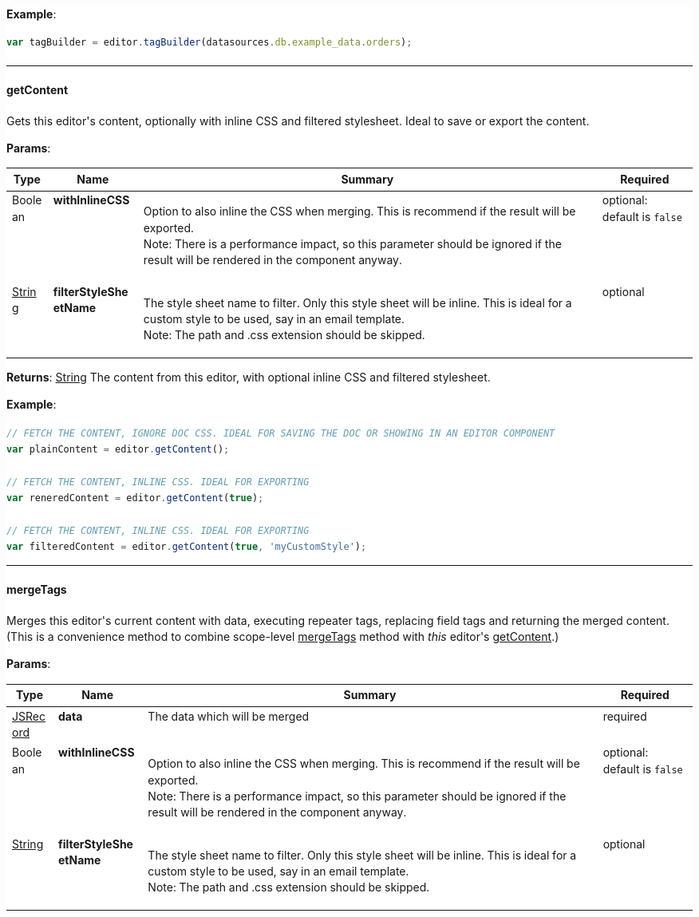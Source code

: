 **Example**:

```javascript
var tagBuilder = editor.tagBuilder(datasources.db.example_data.orders);
```

####

***

#### getContent

Gets this editor's content, optionally with inline CSS and filtered stylesheet. Ideal to save or export the content.

**Params**:

| Type                                                  | Name                     | Summary                                                                                                                                                                                                                                  | Required                     |
| ----------------------------------------------------- | ------------------------ | ---------------------------------------------------------------------------------------------------------------------------------------------------------------------------------------------------------------------------------------- | ---------------------------- |
| Boolean                                               | **withInlineCSS**        | <p>Option to also inline the CSS when merging. This is recommend if the result will be exported.<br>Note: There is a performance impact, so this parameter should be ignored if the result will be rendered in the component anyway.</p> | optional: default is `false` |
| [String](https://wiki.servoy.com/display/DOCS/String) | **filterStyleSheetName** | <p>The style sheet name to filter. Only this style sheet will be inline. This is ideal for a custom style to be used, say in an email template.<br>Note: The path and .css extension should be skipped.</p>                              | optional                     |

**Returns**: [String](https://wiki.servoy.com/display/DOCS/String) The content from this editor, with optional inline CSS and filtered stylesheet.

**Example**:

```javascript
// FETCH THE CONTENT, IGNORE DOC CSS. IDEAL FOR SAVING THE DOC OR SHOWING IN AN EDITOR COMPONENT
var plainContent = editor.getContent();

// FETCH THE CONTENT, INLINE CSS. IDEAL FOR EXPORTING
var reneredContent = editor.getContent(true);

// FETCH THE CONTENT, INLINE CSS. IDEAL FOR EXPORTING
var filteredContent = editor.getContent(true, 'myCustomStyle');
```

***

#### mergeTags

Merges this editor's current content with data, executing repeater tags, replacing field tags and returning the merged content. (This is a convenience method to combine scope-level [mergeTags](smart-doc-editor-utils.md#mergetags) method with _this_ editor's [getContent](smart-doc-editor-utils.md#getcontent).)

**Params**:

| Type                                                      | Name                     | Summary                                                                                                                                                                                                                                  | Required                     |
| --------------------------------------------------------- | ------------------------ | ---------------------------------------------------------------------------------------------------------------------------------------------------------------------------------------------------------------------------------------- | ---------------------------- |
| [JSRecord](https://wiki.servoy.com/display/DOCS/JSRecord) | **data**                 | The data which will be merged                                                                                                                                                                                                            | required                     |
| Boolean                                                   | **withInlineCSS**        | <p>Option to also inline the CSS when merging. This is recommend if the result will be exported.<br>Note: There is a performance impact, so this parameter should be ignored if the result will be rendered in the component anyway.</p> | optional: default is `false` |
| [String](https://wiki.servoy.com/display/DOCS/String)     | **filterStyleSheetName** | <p>The style sheet name to filter. Only this style sheet will be inline. This is ideal for a custom style to be used, say in an email template.<br>Note: The path and .css extension should be skipped.</p>                              | optional                     |
